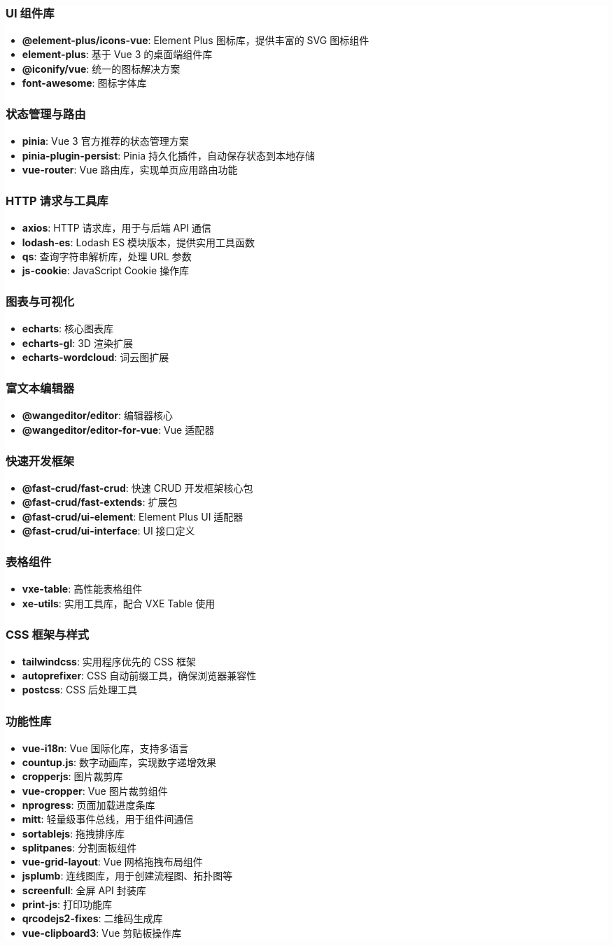 ### UI 组件库
- **@element-plus/icons-vue**: Element Plus 图标库，提供丰富的 SVG 图标组件
- **element-plus**: 基于 Vue 3 的桌面端组件库
- **@iconify/vue**: 统一的图标解决方案
- **font-awesome**: 图标字体库

### 状态管理与路由
- **pinia**: Vue 3 官方推荐的状态管理方案
- **pinia-plugin-persist**: Pinia 持久化插件，自动保存状态到本地存储
- **vue-router**: Vue 路由库，实现单页应用路由功能

### HTTP 请求与工具库
- **axios**: HTTP 请求库，用于与后端 API 通信
- **lodash-es**: Lodash ES 模块版本，提供实用工具函数
- **qs**: 查询字符串解析库，处理 URL 参数
- **js-cookie**: JavaScript Cookie 操作库

### 图表与可视化
- **echarts**: 核心图表库
- **echarts-gl**: 3D 渲染扩展
- **echarts-wordcloud**: 词云图扩展

### 富文本编辑器
- **@wangeditor/editor**: 编辑器核心
- **@wangeditor/editor-for-vue**: Vue 适配器

### 快速开发框架
- **@fast-crud/fast-crud**: 快速 CRUD 开发框架核心包
- **@fast-crud/fast-extends**: 扩展包
- **@fast-crud/ui-element**: Element Plus UI 适配器
- **@fast-crud/ui-interface**: UI 接口定义

### 表格组件
- **vxe-table**: 高性能表格组件
- **xe-utils**: 实用工具库，配合 VXE Table 使用

### CSS 框架与样式
- **tailwindcss**: 实用程序优先的 CSS 框架
- **autoprefixer**: CSS 自动前缀工具，确保浏览器兼容性
- **postcss**: CSS 后处理工具

### 功能性库
- **vue-i18n**: Vue 国际化库，支持多语言
- **countup.js**: 数字动画库，实现数字递增效果
- **cropperjs**: 图片裁剪库
- **vue-cropper**: Vue 图片裁剪组件
- **nprogress**: 页面加载进度条库
- **mitt**: 轻量级事件总线，用于组件间通信
- **sortablejs**: 拖拽排序库
- **splitpanes**: 分割面板组件
- **vue-grid-layout**: Vue 网格拖拽布局组件
- **jsplumb**: 连线图库，用于创建流程图、拓扑图等
- **screenfull**: 全屏 API 封装库
- **print-js**: 打印功能库
- **qrcodejs2-fixes**: 二维码生成库
- **vue-clipboard3**: Vue 剪贴板操作库

